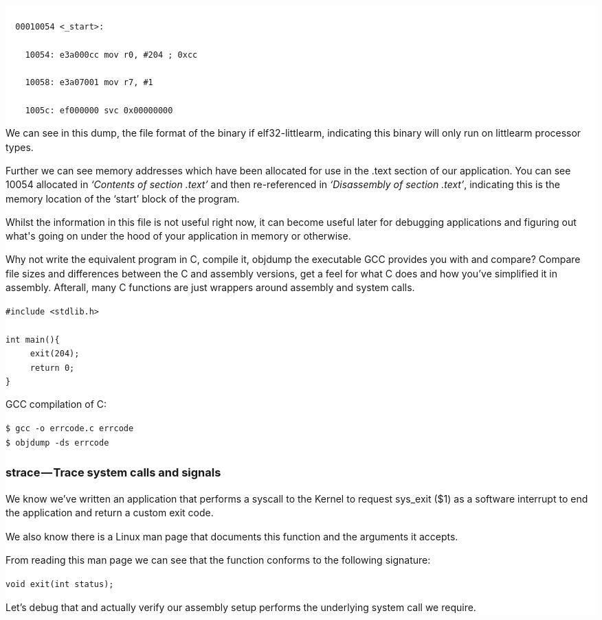 ```shell

  00010054 <_start>:

    10054: e3a000cc mov r0, #204 ; 0xcc

    10058: e3a07001 mov r7, #1

    1005c: ef000000 svc 0x00000000
```

We can see in this dump, the file format of the binary if elf32-littlearm, indicating this binary will only run on littlearm processor types.

Further we can see memory addresses which have been allocated for use in the .text section of our application. You can see 10054 allocated in *‘Contents of section .text’* and then re-referenced in *‘Disassembly of section .text’*, indicating this is the memory location of the ‘start’ block of the program.

Whilst the information in this file is not useful right now, it can become useful later for debugging applications and figuring out what's going on under the hood of your application in memory or otherwise.

Why not write the equivalent program in C, compile it, objdump the executable GCC provides you with and compare? Compare file sizes and differences between the C and assembly versions, get a feel for what C does and how you’ve simplified it in assembly. Afterall, many C functions are just wrappers around assembly and system calls.

```shell
#include <stdlib.h>

int main(){
     exit(204);
     return 0;
}
```

GCC compilation of C:

```shell
$ gcc -o errcode.c errcode
$ objdump -ds errcode
```

### strace — Trace system calls and signals 

We know we’ve written an application that performs a syscall to the Kernel to request sys_exit ($1) as a software interrupt to end the application and return a custom exit code.

We also know there is a Linux man page that documents this function and the arguments it accepts.

From reading this man page we can see that the function conforms to the following signature:

```shell
void exit(int status);
```

Let’s debug that and actually verify our assembly setup performs the underlying system call we require.
